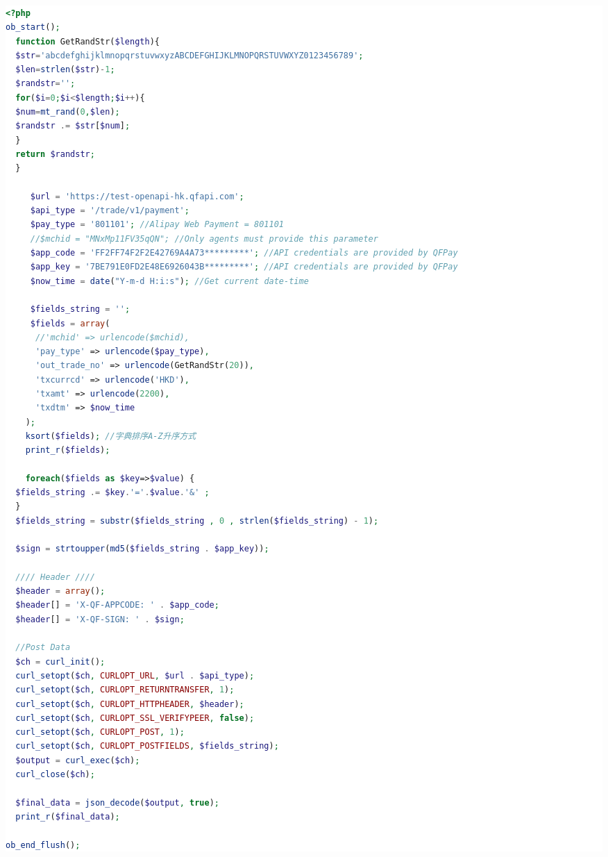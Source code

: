 </TabItem>
<TabItem value="php" label="Php">

```php
<?php
ob_start();
  function GetRandStr($length){
  $str='abcdefghijklmnopqrstuvwxyzABCDEFGHIJKLMNOPQRSTUVWXYZ0123456789';
  $len=strlen($str)-1;
  $randstr='';
  for($i=0;$i<$length;$i++){
  $num=mt_rand(0,$len);
  $randstr .= $str[$num];
  }
  return $randstr;
  }
  
     $url = 'https://test-openapi-hk.qfapi.com';
     $api_type = '/trade/v1/payment';
     $pay_type = '801101'; //Alipay Web Payment = 801101
     //$mchid = "MNxMp11FV35qQN"; //Only agents must provide this parameter
     $app_code = 'FF2FF74F2F2E42769A4A73*********'; //API credentials are provided by QFPay
     $app_key = '7BE791E0FD2E48E6926043B*********'; //API credentials are provided by QFPay
     $now_time = date("Y-m-d H:i:s"); //Get current date-time
     
     $fields_string = '';
     $fields = array(
      //'mchid' => urlencode($mchid),
      'pay_type' => urlencode($pay_type),
      'out_trade_no' => urlencode(GetRandStr(20)),
      'txcurrcd' => urlencode('HKD'),
      'txamt' => urlencode(2200),
      'txdtm' => $now_time
    );
    ksort($fields); //字典排序A-Z升序方式
    print_r($fields);
    
    foreach($fields as $key=>$value) { 
  $fields_string .= $key.'='.$value.'&' ;
  }
  $fields_string = substr($fields_string , 0 , strlen($fields_string) - 1);
  
  $sign = strtoupper(md5($fields_string . $app_key));
  
  //// Header ////
  $header = array();
  $header[] = 'X-QF-APPCODE: ' . $app_code;
  $header[] = 'X-QF-SIGN: ' . $sign;
  
  //Post Data
  $ch = curl_init();
  curl_setopt($ch, CURLOPT_URL, $url . $api_type);
  curl_setopt($ch, CURLOPT_RETURNTRANSFER, 1);
  curl_setopt($ch, CURLOPT_HTTPHEADER, $header);
  curl_setopt($ch, CURLOPT_SSL_VERIFYPEER, false);
  curl_setopt($ch, CURLOPT_POST, 1);
  curl_setopt($ch, CURLOPT_POSTFIELDS, $fields_string);
  $output = curl_exec($ch);
  curl_close($ch);    

  $final_data = json_decode($output, true);
  print_r($final_data);

ob_end_flush();
```